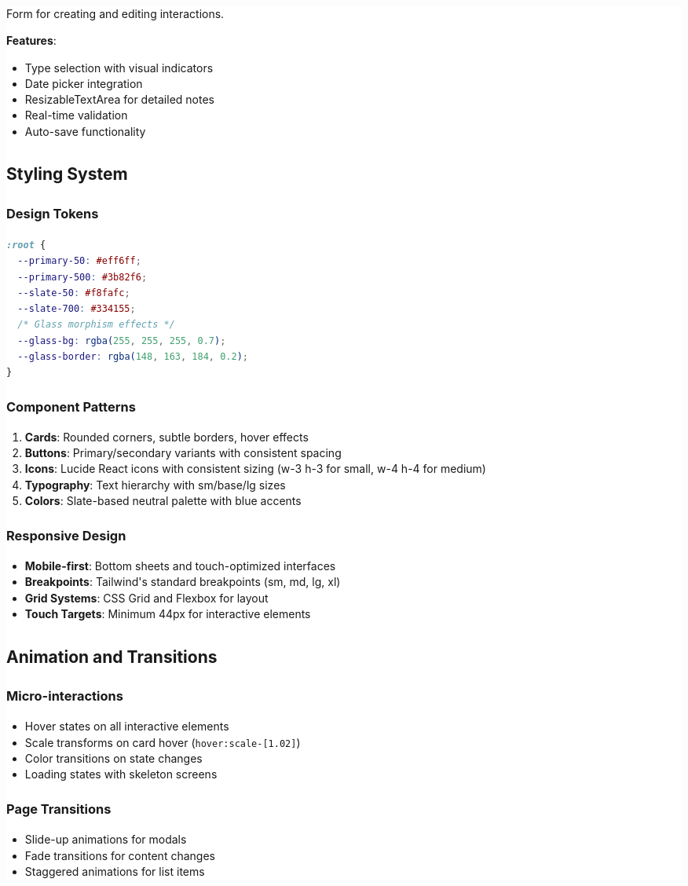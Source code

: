 Form for creating and editing interactions.

**Features**:
- Type selection with visual indicators
- Date picker integration
- ResizableTextArea for detailed notes
- Real-time validation
- Auto-save functionality

## Styling System

### Design Tokens

```css
:root {
  --primary-50: #eff6ff;
  --primary-500: #3b82f6;
  --slate-50: #f8fafc;
  --slate-700: #334155;
  /* Glass morphism effects */
  --glass-bg: rgba(255, 255, 255, 0.7);
  --glass-border: rgba(148, 163, 184, 0.2);
}
```

### Component Patterns

1. **Cards**: Rounded corners, subtle borders, hover effects
2. **Buttons**: Primary/secondary variants with consistent spacing
3. **Icons**: Lucide React icons with consistent sizing (w-3 h-3 for small, w-4 h-4 for medium)
4. **Typography**: Text hierarchy with sm/base/lg sizes
5. **Colors**: Slate-based neutral palette with blue accents

### Responsive Design

- **Mobile-first**: Bottom sheets and touch-optimized interfaces
- **Breakpoints**: Tailwind's standard breakpoints (sm, md, lg, xl)
- **Grid Systems**: CSS Grid and Flexbox for layout
- **Touch Targets**: Minimum 44px for interactive elements

## Animation and Transitions

### Micro-interactions
- Hover states on all interactive elements
- Scale transforms on card hover (`hover:scale-[1.02]`)
- Color transitions on state changes
- Loading states with skeleton screens

### Page Transitions
- Slide-up animations for modals
- Fade transitions for content changes
- Staggered animations for list items
